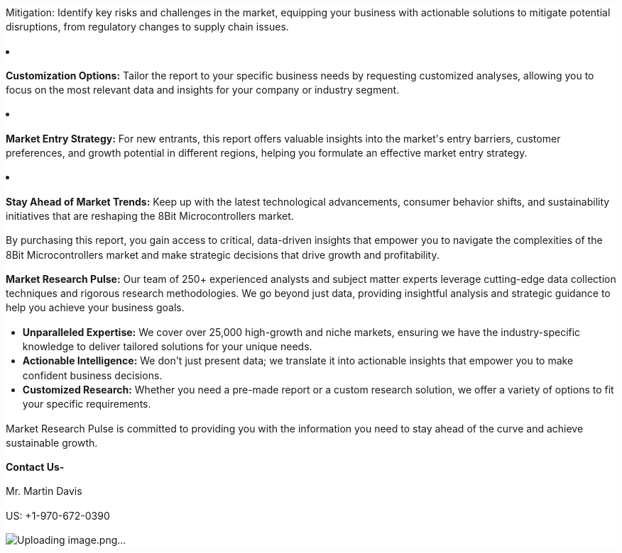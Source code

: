 Mitigation:</strong> Identify key risks and challenges in the market, equipping your business with actionable solutions to mitigate potential disruptions, from regulatory changes to supply chain issues.</p></li><li><p><strong>Customization Options:</strong> Tailor the report to your specific business needs by requesting customized analyses, allowing you to focus on the most relevant data and insights for your company or industry segment.</p></li><li><p><strong>Market Entry Strategy:</strong> For new entrants, this report offers valuable insights into the market's entry barriers, customer preferences, and growth potential in different regions, helping you formulate an effective market entry strategy.</p></li><li><p><strong>Stay Ahead of Market Trends:</strong> Keep up with the latest technological advancements, consumer behavior shifts, and sustainability initiatives that are reshaping the 8Bit Microcontrollers market.</p></li></ol><p>By purchasing this report, you gain access to critical, data-driven insights that empower you to navigate the complexities of the 8Bit Microcontrollers market and make strategic decisions that drive growth and profitability.</p><p><strong>Market Research Pulse:</strong>&nbsp;Our team of 250+ experienced analysts and subject matter experts leverage cutting-edge data collection techniques and rigorous research methodologies. We go beyond just data, providing insightful analysis and strategic guidance to help you achieve your business goals.</p><ul><li><strong>Unparalleled Expertise:</strong>&nbsp;We cover over 25,000 high-growth and niche markets, ensuring we have the industry-specific knowledge to deliver tailored solutions for your unique needs.</li><li><strong>Actionable Intelligence:</strong>&nbsp;We don't just present data; we translate it into actionable insights that empower you to make confident business decisions.</li><li><strong>Customized Research:</strong>&nbsp;Whether you need a pre-made report or a custom research solution, we offer a variety of options to fit your specific requirements.</li></ul><p>Market Research Pulse is committed to providing you with the information you need to stay ahead of the curve and achieve sustainable growth.</p><p><strong>Contact Us-</strong></p><p>Mr. Martin Davis</p><p>US: +1-970-672-0390</p>
![Uploading image.png…]()
